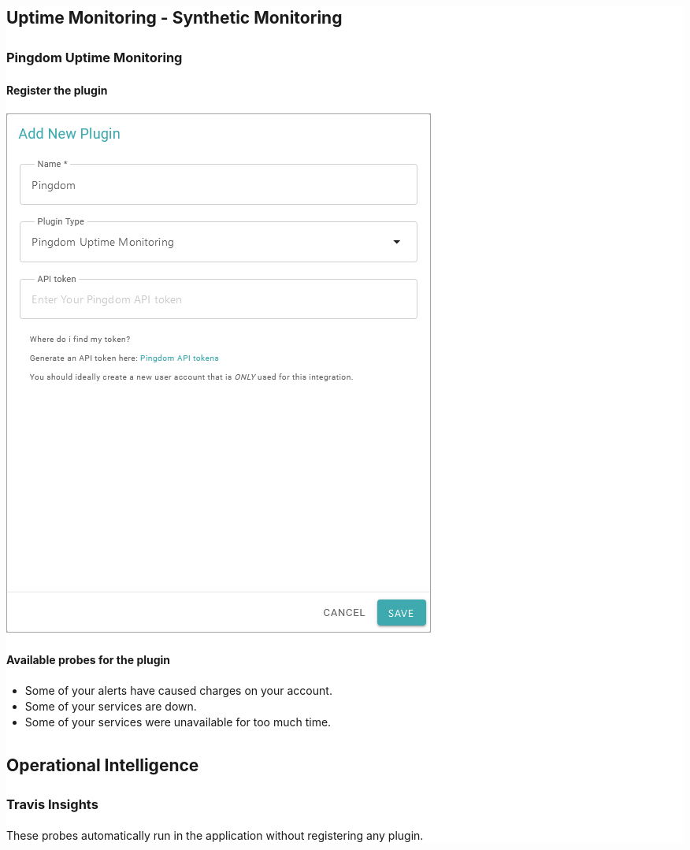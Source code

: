 ## Uptime Monitoring - Synthetic Monitoring

### Pingdom Uptime Monitoring
#### Register the plugin

![pingdom-reg](/user/images-insights/pingdom.png) 

#### Available probes for the plugin
- Some of your alerts have caused charges on your account.
- Some of your services are down.
- Some of your services were unavailable for too much time.

## Operational Intelligence

### Travis Insights
These probes automatically run in the application without registering any plugin.
